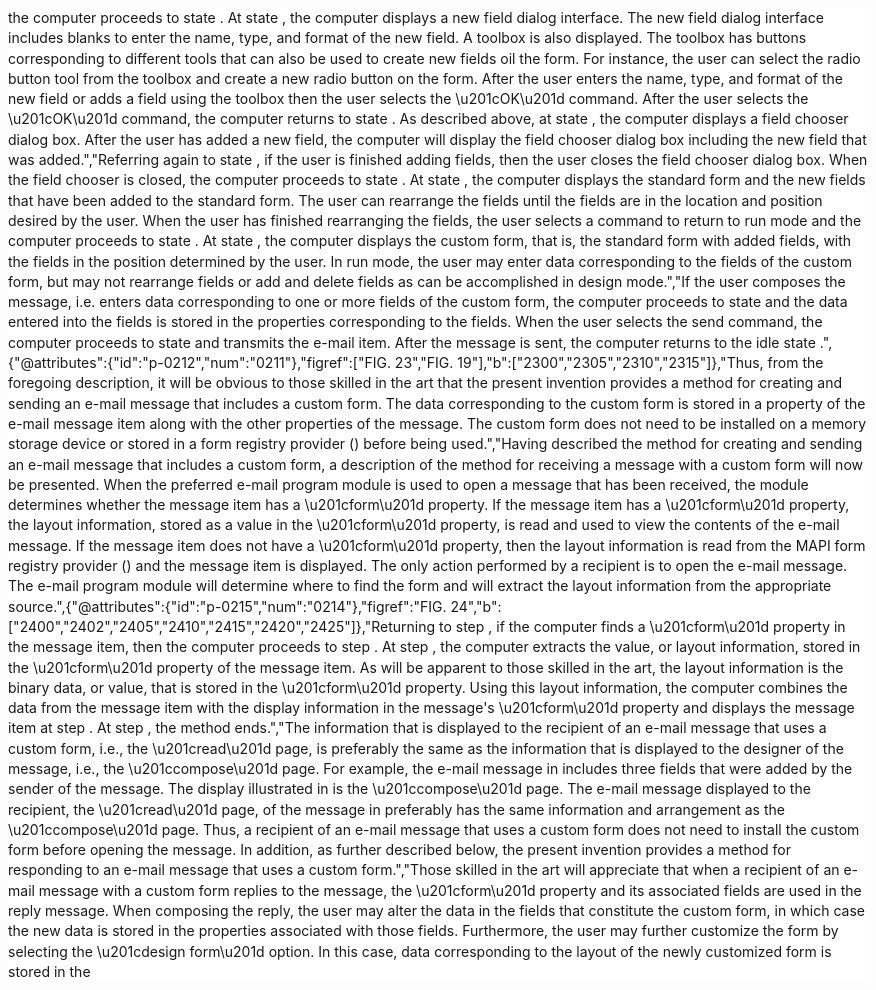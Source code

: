 the computer proceeds to state . At state , the computer displays a new field dialog interface. The new field dialog interface includes blanks to enter the name, type, and format of the new field. A toolbox is also displayed. The toolbox has buttons corresponding to different tools that can also be used to create new fields oil the form. For instance, the user can select the radio button tool from the toolbox and create a new radio button on the form. After the user enters the name, type, and format of the new field or adds a field using the toolbox then the user selects the \u201cOK\u201d command. After the user selects the \u201cOK\u201d command, the computer returns to state . As described above, at state , the computer displays a field chooser dialog box. After the user has added a new field, the computer will display the field chooser dialog box including the new field that was added.","Referring again to state , if the user is finished adding fields, then the user closes the field chooser dialog box. When the field chooser is closed, the computer proceeds to state . At state , the computer displays the standard form and the new fields that have been added to the standard form. The user can rearrange the fields until the fields are in the location and position desired by the user. When the user has finished rearranging the fields, the user selects a command to return to run mode and the computer proceeds to state . At state , the computer displays the custom form, that is, the standard form with added fields, with the fields in the position determined by the user. In run mode, the user may enter data corresponding to the fields of the custom form, but may not rearrange fields or add and delete fields as can be accomplished in design mode.","If the user composes the message, i.e. enters data corresponding to one or more fields of the custom form, the computer proceeds to state  and the data entered into the fields is stored in the properties corresponding to the fields. When the user selects the send command, the computer proceeds to state  and transmits the e-mail item. After the message is sent, the computer returns to the idle state .",{"@attributes":{"id":"p-0212","num":"0211"},"figref":["FIG. 23","FIG. 19"],"b":["2300","2305","2310","2315"]},"Thus, from the foregoing description, it will be obvious to those skilled in the art that the present invention provides a method for creating and sending an e-mail message that includes a custom form. The data corresponding to the custom form is stored in a property of the e-mail message item along with the other properties of the message. The custom form does not need to be installed on a memory storage device or stored in a form registry provider  () before being used.","Having described the method for creating and sending an e-mail message that includes a custom form, a description of the method for receiving a message with a custom form will now be presented. When the preferred e-mail program module is used to open a message that has been received, the module determines whether the message item has a \u201cform\u201d property. If the message item has a \u201cform\u201d property, the layout information, stored as a value in the \u201cform\u201d property, is read and used to view the contents of the e-mail message. If the message item does not have a \u201cform\u201d property, then the layout information is read from the MAPI form registry provider  () and the message item is displayed. The only action performed by a recipient is to open the e-mail message. The e-mail program module will determine where to find the form and will extract the layout information from the appropriate source.",{"@attributes":{"id":"p-0215","num":"0214"},"figref":"FIG. 24","b":["2400","2402","2405","2410","2415","2420","2425"]},"Returning to step , if the computer finds a \u201cform\u201d property in the message item, then the computer proceeds to step . At step , the computer extracts the value, or layout information, stored in the \u201cform\u201d property of the message item. As will be apparent to those skilled in the art, the layout information is the binary data, or value, that is stored in the \u201cform\u201d property. Using this layout information, the computer combines the data from the message item with the display information in the message's \u201cform\u201d property and displays the message item at step . At step , the method ends.","The information that is displayed to the recipient of an e-mail message that uses a custom form, i.e., the \u201cread\u201d page, is preferably the same as the information that is displayed to the designer of the message, i.e., the \u201ccompose\u201d page. For example, the e-mail message  in  includes three fields that were added by the sender of the message. The display illustrated in  is the \u201ccompose\u201d page. The e-mail message displayed to the recipient, the \u201cread\u201d page, of the message in  preferably has the same information and arrangement as the \u201ccompose\u201d page. Thus, a recipient of an e-mail message that uses a custom form does not need to install the custom form before opening the message. In addition, as further described below, the present invention provides a method for responding to an e-mail message that uses a custom form.","Those skilled in the art will appreciate that when a recipient of an e-mail message with a custom form replies to the message, the \u201cform\u201d property and its associated fields are used in the reply message. When composing the reply, the user may alter the data in the fields that constitute the custom form, in which case the new data is stored in the properties associated with those fields. Furthermore, the user may further customize the form by selecting the \u201cdesign form\u201d option. In this case, data corresponding to the layout of the newly customized form is stored in the